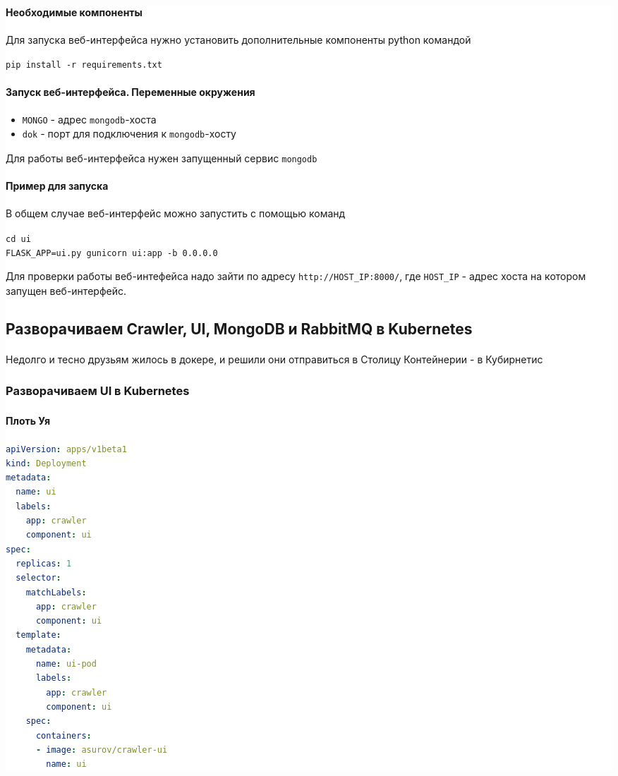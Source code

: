 #### Необходимые компоненты <a name="requirements-ui"></a>

Для запуска веб-интерфейса нужно установить дополнительные компоненты
python командой

```
pip install -r requirements.txt
```

#### Запуск веб-интерфейса. Переменные окружения <a name="vars-ui"></a>

* `MONGO` - адрес `mongodb`-хоста
* `dok` - порт для подключения к `mongodb`-хосту

Для работы веб-интерфейса нужен запущенный сервис `mongodb`

#### Пример для запуска <a name="run-ui"></a>

В общем случае веб-интерфейс можно запустить с помощью команд

```
cd ui
FLASK_APP=ui.py gunicorn ui:app -b 0.0.0.0
```

Для проверки работы веб-интефейса надо зайти по адресу
`http://HOST_IP:8000/`, где `HOST_IP` - адрес хоста на котором запущен
веб-интерфейс.

## Разворачиваем Crawler, UI, MongoDB и RabbitMQ в Kubernetes <a name="ui-crawler-kubernetes"></a>
Недолго и тесно друзьям жилось в докере, и решили они отправиться в Столицу Контейнерии - в Кубирнетис



### Разворачиваем UI в Kubernetes <a name="ui-kubernetes"></a>

#### Плоть Уя <a name="ui-kubernetes-deployment"></a>

```yaml
apiVersion: apps/v1beta1
kind: Deployment
metadata:
  name: ui
  labels:
    app: crawler
    component: ui
spec:
  replicas: 1
  selector:
    matchLabels:
      app: crawler
      component: ui
  template:
    metadata:
      name: ui-pod
      labels:
        app: crawler
        component: ui
    spec:
      containers:
      - image: asurov/crawler-ui
        name: ui
```
